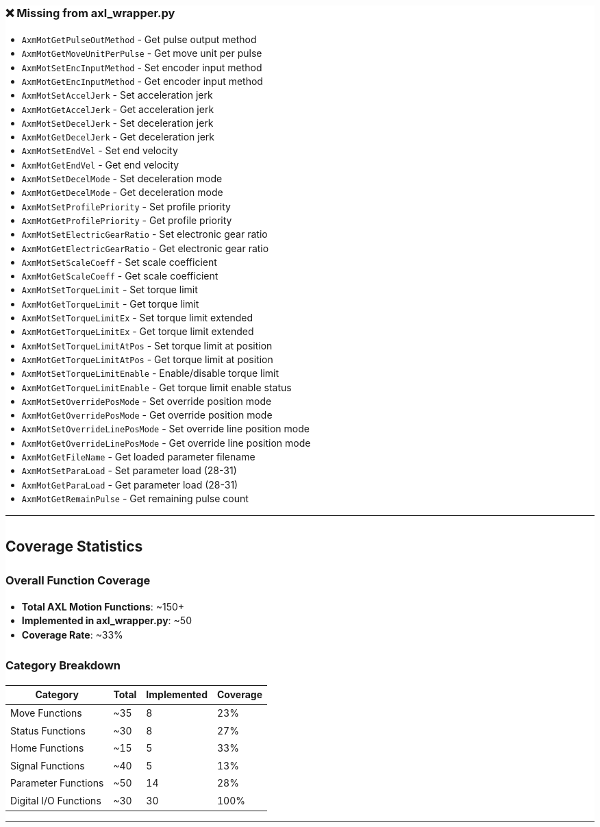 ### ❌ Missing from axl_wrapper.py
- `AxmMotGetPulseOutMethod` - Get pulse output method
- `AxmMotGetMoveUnitPerPulse` - Get move unit per pulse
- `AxmMotSetEncInputMethod` - Set encoder input method
- `AxmMotGetEncInputMethod` - Get encoder input method
- `AxmMotSetAccelJerk` - Set acceleration jerk
- `AxmMotGetAccelJerk` - Get acceleration jerk
- `AxmMotSetDecelJerk` - Set deceleration jerk
- `AxmMotGetDecelJerk` - Get deceleration jerk
- `AxmMotSetEndVel` - Set end velocity
- `AxmMotGetEndVel` - Get end velocity
- `AxmMotSetDecelMode` - Set deceleration mode
- `AxmMotGetDecelMode` - Get deceleration mode
- `AxmMotSetProfilePriority` - Set profile priority
- `AxmMotGetProfilePriority` - Get profile priority
- `AxmMotSetElectricGearRatio` - Set electronic gear ratio
- `AxmMotGetElectricGearRatio` - Get electronic gear ratio
- `AxmMotSetScaleCoeff` - Set scale coefficient
- `AxmMotGetScaleCoeff` - Get scale coefficient
- `AxmMotSetTorqueLimit` - Set torque limit
- `AxmMotGetTorqueLimit` - Get torque limit
- `AxmMotSetTorqueLimitEx` - Set torque limit extended
- `AxmMotGetTorqueLimitEx` - Get torque limit extended
- `AxmMotSetTorqueLimitAtPos` - Set torque limit at position
- `AxmMotGetTorqueLimitAtPos` - Get torque limit at position
- `AxmMotSetTorqueLimitEnable` - Enable/disable torque limit
- `AxmMotGetTorqueLimitEnable` - Get torque limit enable status
- `AxmMotSetOverridePosMode` - Set override position mode
- `AxmMotGetOverridePosMode` - Get override position mode
- `AxmMotSetOverrideLinePosMode` - Set override line position mode
- `AxmMotGetOverrideLinePosMode` - Get override line position mode
- `AxmMotGetFileName` - Get loaded parameter filename
- `AxmMotSetParaLoad` - Set parameter load (28-31)
- `AxmMotGetParaLoad` - Get parameter load (28-31)
- `AxmMotGetRemainPulse` - Get remaining pulse count

---

## Coverage Statistics

### Overall Function Coverage
- **Total AXL Motion Functions**: ~150+
- **Implemented in axl_wrapper.py**: ~50
- **Coverage Rate**: ~33%

### Category Breakdown
| Category | Total | Implemented | Coverage |
|----------|-------|-------------|----------|
| Move Functions | ~35 | 8 | 23% |
| Status Functions | ~30 | 8 | 27% |
| Home Functions | ~15 | 5 | 33% |
| Signal Functions | ~40 | 5 | 13% |
| Parameter Functions | ~50 | 14 | 28% |
| Digital I/O Functions | ~30 | 30 | 100% |

---